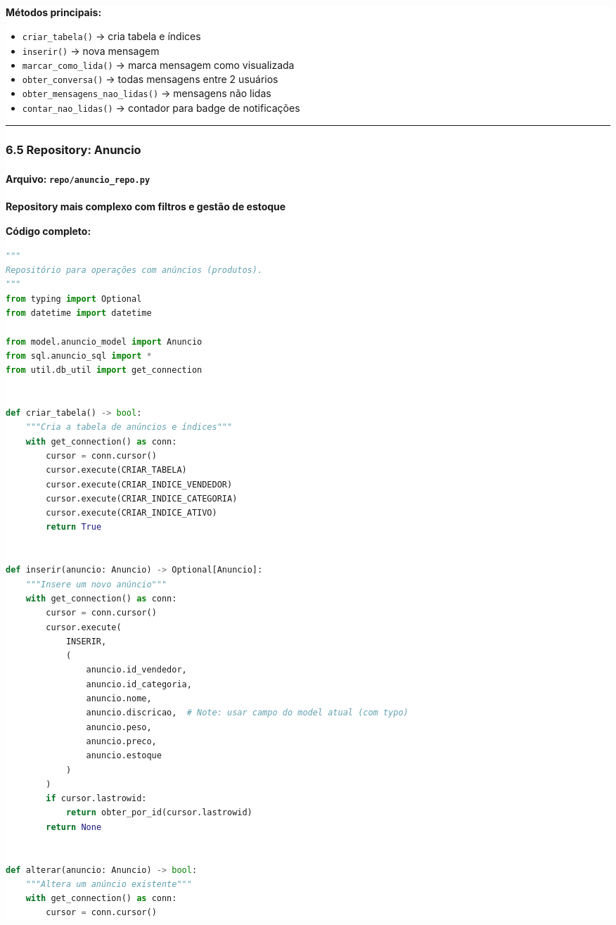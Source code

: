 **Métodos principais:**
- `criar_tabela()` → cria tabela e índices
- `inserir()` → nova mensagem
- `marcar_como_lida()` → marca mensagem como visualizada
- `obter_conversa()` → todas mensagens entre 2 usuários
- `obter_mensagens_nao_lidas()` → mensagens não lidas
- `contar_nao_lidas()` → contador para badge de notificações

---

### 6.5 Repository: Anuncio

#### Arquivo: `repo/anuncio_repo.py`

**Repository mais complexo com filtros e gestão de estoque**

**Código completo:**
```python
"""
Repositório para operações com anúncios (produtos).
"""
from typing import Optional
from datetime import datetime

from model.anuncio_model import Anuncio
from sql.anuncio_sql import *
from util.db_util import get_connection


def criar_tabela() -> bool:
    """Cria a tabela de anúncios e índices"""
    with get_connection() as conn:
        cursor = conn.cursor()
        cursor.execute(CRIAR_TABELA)
        cursor.execute(CRIAR_INDICE_VENDEDOR)
        cursor.execute(CRIAR_INDICE_CATEGORIA)
        cursor.execute(CRIAR_INDICE_ATIVO)
        return True


def inserir(anuncio: Anuncio) -> Optional[Anuncio]:
    """Insere um novo anúncio"""
    with get_connection() as conn:
        cursor = conn.cursor()
        cursor.execute(
            INSERIR,
            (
                anuncio.id_vendedor,
                anuncio.id_categoria,
                anuncio.nome,
                anuncio.discricao,  # Note: usar campo do model atual (com typo)
                anuncio.peso,
                anuncio.preco,
                anuncio.estoque
            )
        )
        if cursor.lastrowid:
            return obter_por_id(cursor.lastrowid)
        return None


def alterar(anuncio: Anuncio) -> bool:
    """Altera um anúncio existente"""
    with get_connection() as conn:
        cursor = conn.cursor()
```